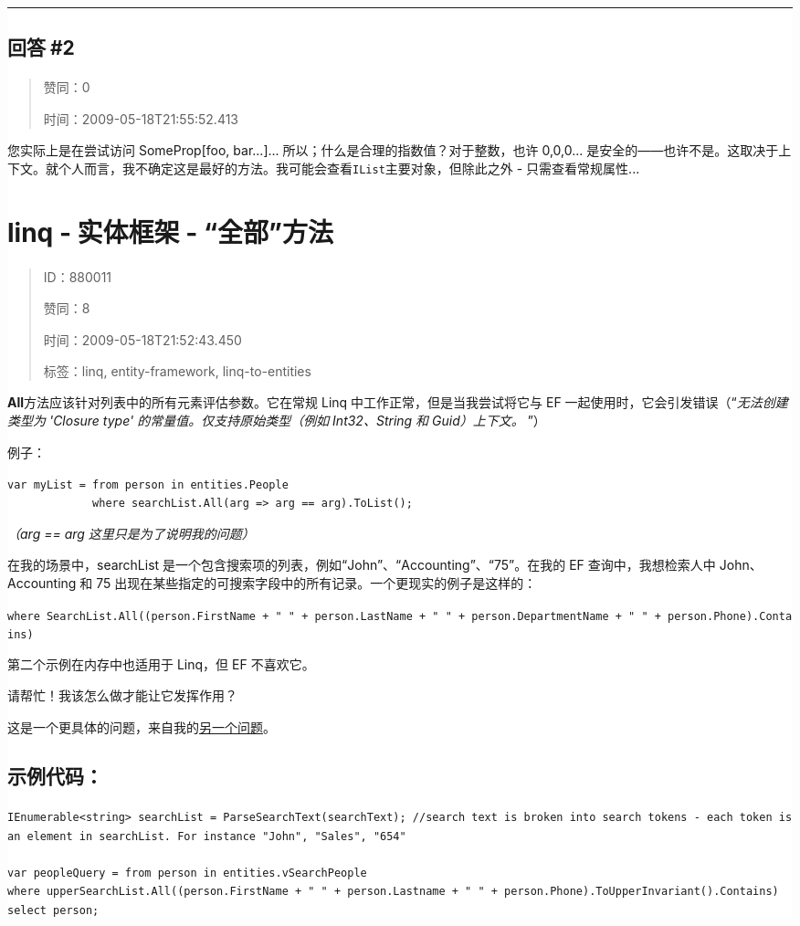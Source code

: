 * * *

## 回答 #2

> 赞同：0
> 
> 时间：2009-05-18T21:55:52.413

您实际上是在尝试访问 SomeProp[foo, bar...]... 所以；什么是合理的指数值？对于整数，也许 0,0,0... 是安全的——也许不是。这取决于上下文。就个人而言，我不确定这是最好的方法。我可能会查看`IList`主要对象，但除此之外 - 只需查看常规属性...

# linq - 实体框架 - “全部”方法

> ID：880011
> 
> 赞同：8
> 
> 时间：2009-05-18T21:52:43.450
> 
> 标签：linq, entity-framework, linq-to-entities

**All**方法应该针对列表中的所有元素评估参数。它在常规 Linq 中工作正常，但是当我尝试将它与 EF 一起使用时，它会引发错误（“*无法创建类型为 'Closure type' 的常量值。仅支持原始类型（例如 Int32、String 和 Guid）上下文。* ”）

例子：

```
var myList = from person in entities.People
             where searchList.All(arg => arg == arg).ToList(); 
```

*（arg == arg 这里只是为了说明我的问题）*

在我的场景中，searchList 是一个包含搜索项的列表，例如“John”、“Accounting”、“75”。在我的 EF 查询中，我想检索人中 John、Accounting 和 75 出现在某些指定的可搜索字段中的所有记录。一个更现实的例子是这样的：

```
where SearchList.All((person.FirstName + " " + person.LastName + " " + person.DepartmentName + " " + person.Phone).Contains) 
```

第二个示例在内存中也适用于 Linq，但 EF 不喜欢它。

请帮忙！我该怎么做才能让它发挥作用？

这是一个更具体的问题，来自我的[另一个问题](https://stackoverflow.com/questions/879411/entity-framework-unable-to-create-a-constant-value-of-type-closure-type-er)。

## 示例代码：

```
IEnumerable<string> searchList = ParseSearchText(searchText); //search text is broken into search tokens - each token is an element in searchList. For instance "John", "Sales", "654"

var peopleQuery = from person in entities.vSearchPeople
where upperSearchList.All((person.FirstName + " " + person.Lastname + " " + person.Phone).ToUpperInvariant().Contains)
select person; 
```
